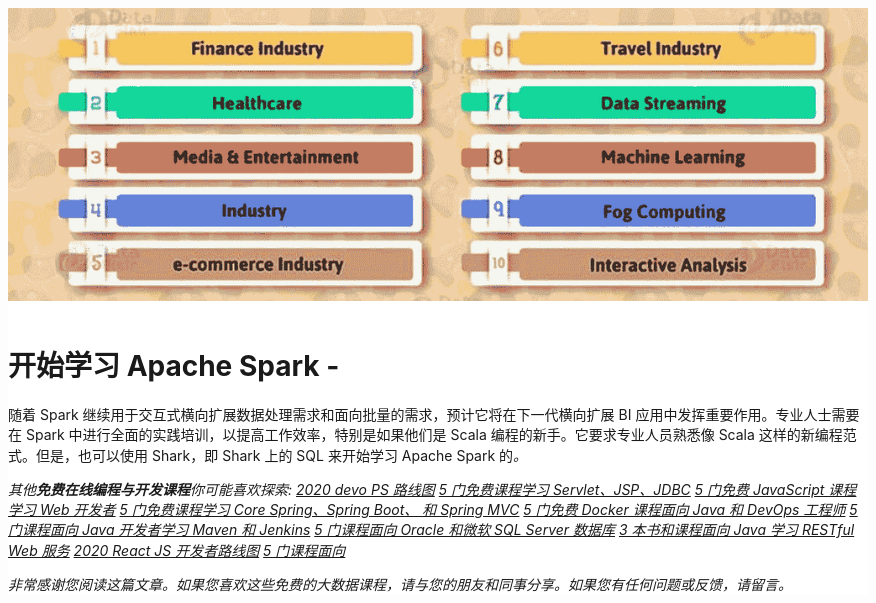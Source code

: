 ![](img/f6e00554a8ca840466ab90db819af619.png)

# 开始学习 Apache Spark -

随着 Spark 继续用于交互式横向扩展数据处理需求和面向批量的需求，预计它将在下一代横向扩展 BI 应用中发挥重要作用。专业人士需要在 Spark 中进行全面的实践培训，以提高工作效率，特别是如果他们是 Scala 编程的新手。它要求专业人员熟悉像 Scala 这样的新编程范式。但是，也可以使用 Shark，即 Shark 上的 SQL 来开始学习 Apache Spark 的[](https://data-flair.training/blogs/spark-tutorials-home/)*。*

*其他**免费在线编程与开发课程**你可能喜欢探索:
[2020 devo PS 路线图](https://javarevisited.blogspot.com/2018/09/the-2018-devops-roadmap-your-guide-to-become-DevOps-Engineer.html)
[5 门免费课程学习 Servlet、JSP、JDBC](http://www.java67.com/2018/02/5-free-servlet-jsp-and-jdbc-online-courses-for-java-developers.html)
[5 门免费 JavaScript 课程学习 Web 开发者](http://www.java67.com/2018/04/top-5-free-javascript-courses-to-learn.html)
[5 门免费课程学习 Core Spring、Spring Boot、 和 Spring MVC](http://www.java67.com/2017/11/top-5-free-core-spring-mvc-courses-learn-online.html)
[5 门免费 Docker 课程面向 Java 和 DevOps 工程师](http://www.java67.com/2018/02/5-free-docker-courses-for-java-and-DevOps-engineers.html)
[5 门课程面向 Java 开发者学习 Maven 和 Jenkins](http://www.java67.com/2018/02/6-free-maven-and-jenkins-online-courses-for-java-developers.html)
[5 门课程面向 Oracle 和微软 SQL Server 数据库](http://www.java67.com/2018/02/5-free-oracle-and-microsoft-sql-server-online-courses.html)
[3 本书和课程面向 Java 学习 RESTful Web 服务](http://www.java67.com/2018/02/3-books-and-courses-to-learn-restful-web-services-with-spring.html)
[2020 React JS 开发者路线图](https://javarevisited.blogspot.com/2018/10/the-2018-react-developer-roadmap.html)
[5 门课程面向](http://www.java67.com/2018/02/5-free-blockchain-technology-courses.html)*

*非常感谢您阅读这篇文章。如果您喜欢这些免费的大数据课程，请与您的朋友和同事分享。如果您有任何问题或反馈，请留言。*